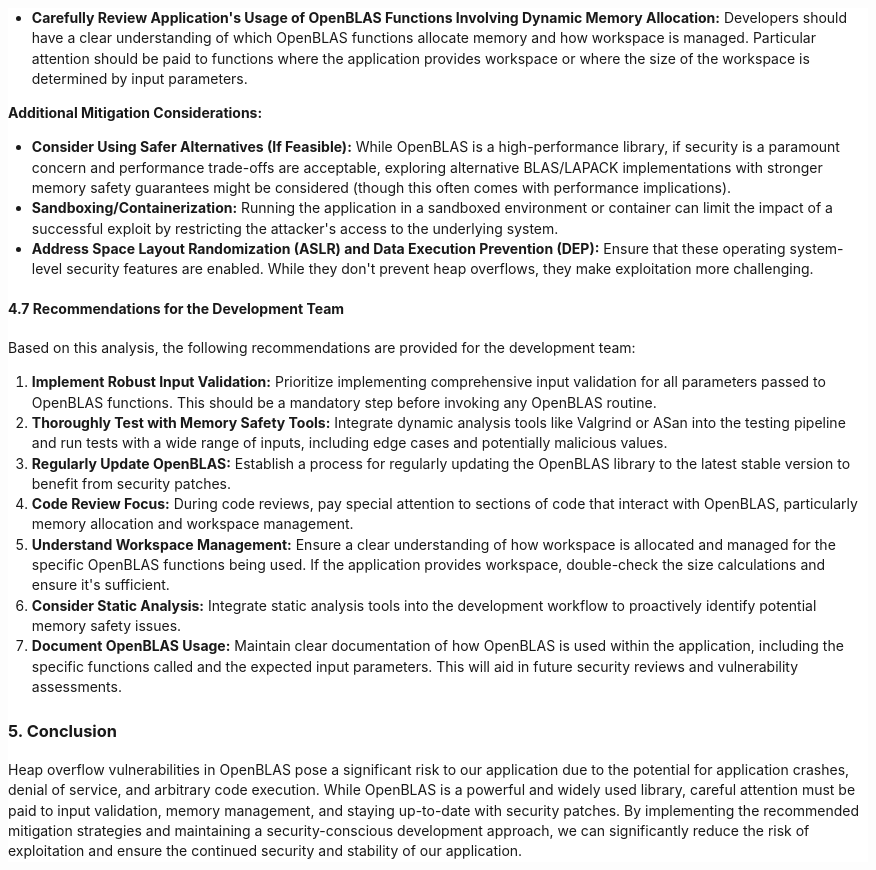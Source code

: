 *   **Carefully Review Application's Usage of OpenBLAS Functions Involving Dynamic Memory Allocation:**  Developers should have a clear understanding of which OpenBLAS functions allocate memory and how workspace is managed. Particular attention should be paid to functions where the application provides workspace or where the size of the workspace is determined by input parameters.

**Additional Mitigation Considerations:**

*   **Consider Using Safer Alternatives (If Feasible):** While OpenBLAS is a high-performance library, if security is a paramount concern and performance trade-offs are acceptable, exploring alternative BLAS/LAPACK implementations with stronger memory safety guarantees might be considered (though this often comes with performance implications).
*   **Sandboxing/Containerization:** Running the application in a sandboxed environment or container can limit the impact of a successful exploit by restricting the attacker's access to the underlying system.
*   **Address Space Layout Randomization (ASLR) and Data Execution Prevention (DEP):** Ensure that these operating system-level security features are enabled. While they don't prevent heap overflows, they make exploitation more challenging.

#### 4.7 Recommendations for the Development Team

Based on this analysis, the following recommendations are provided for the development team:

1. **Implement Robust Input Validation:**  Prioritize implementing comprehensive input validation for all parameters passed to OpenBLAS functions. This should be a mandatory step before invoking any OpenBLAS routine.
2. **Thoroughly Test with Memory Safety Tools:** Integrate dynamic analysis tools like Valgrind or ASan into the testing pipeline and run tests with a wide range of inputs, including edge cases and potentially malicious values.
3. **Regularly Update OpenBLAS:**  Establish a process for regularly updating the OpenBLAS library to the latest stable version to benefit from security patches.
4. **Code Review Focus:** During code reviews, pay special attention to sections of code that interact with OpenBLAS, particularly memory allocation and workspace management.
5. **Understand Workspace Management:**  Ensure a clear understanding of how workspace is allocated and managed for the specific OpenBLAS functions being used. If the application provides workspace, double-check the size calculations and ensure it's sufficient.
6. **Consider Static Analysis:** Integrate static analysis tools into the development workflow to proactively identify potential memory safety issues.
7. **Document OpenBLAS Usage:**  Maintain clear documentation of how OpenBLAS is used within the application, including the specific functions called and the expected input parameters. This will aid in future security reviews and vulnerability assessments.

### 5. Conclusion

Heap overflow vulnerabilities in OpenBLAS pose a significant risk to our application due to the potential for application crashes, denial of service, and arbitrary code execution. While OpenBLAS is a powerful and widely used library, careful attention must be paid to input validation, memory management, and staying up-to-date with security patches. By implementing the recommended mitigation strategies and maintaining a security-conscious development approach, we can significantly reduce the risk of exploitation and ensure the continued security and stability of our application.